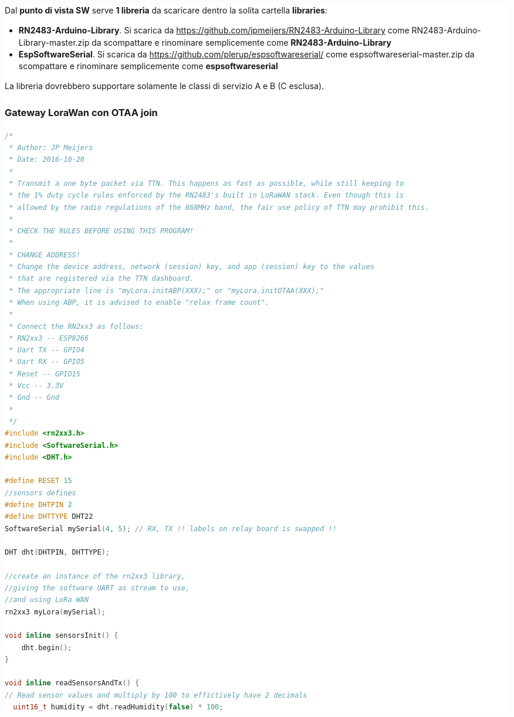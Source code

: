 Dal **punto di vista SW** serve **1 libreria** da scaricare dentro la solita cartella **libraries**:
- **RN2483-Arduino-Library**. Si scarica da https://github.com/jpmeijers/RN2483-Arduino-Library come RN2483-Arduino-Library-master.zip da scompattare e rinominare semplicemente come **RN2483-Arduino-Library**
- **EspSoftwareSerial**. Si scarica da https://github.com/plerup/espsoftwareserial/ come espsoftwareserial-master.zip da scompattare e rinominare semplicemente come **espsoftwareserial**

La libreria dovrebbero supportare solamente le classi di servizio A e B (C esclusa).

### **Gateway LoraWan con OTAA join**

```C++
/*
 * Author: JP Meijers
 * Date: 2016-10-20
 *
 * Transmit a one byte packet via TTN. This happens as fast as possible, while still keeping to
 * the 1% duty cycle rules enforced by the RN2483's built in LoRaWAN stack. Even though this is
 * allowed by the radio regulations of the 868MHz band, the fair use policy of TTN may prohibit this.
 *
 * CHECK THE RULES BEFORE USING THIS PROGRAM!
 *
 * CHANGE ADDRESS!
 * Change the device address, network (session) key, and app (session) key to the values
 * that are registered via the TTN dashboard.
 * The appropriate line is "myLora.initABP(XXX);" or "myLora.initOTAA(XXX);"
 * When using ABP, it is advised to enable "relax frame count".
 *
 * Connect the RN2xx3 as follows:
 * RN2xx3 -- ESP8266
 * Uart TX -- GPIO4
 * Uart RX -- GPIO5
 * Reset -- GPIO15
 * Vcc -- 3.3V
 * Gnd -- Gnd
 *
 */
#include <rn2xx3.h>
#include <SoftwareSerial.h>
#include <DHT.h>

#define RESET 15
//sensors defines
#define DHTPIN 2
#define DHTTYPE DHT22
SoftwareSerial mySerial(4, 5); // RX, TX !! labels on relay board is swapped !!

DHT dht(DHTPIN, DHTTYPE);

//create an instance of the rn2xx3 library,
//giving the software UART as stream to use,
//and using LoRa WAN
rn2xx3 myLora(mySerial);

void inline sensorsInit() {
	dht.begin();
}

void inline readSensorsAndTx() {
// Read sensor values and multiply by 100 to effictively have 2 decimals
  uint16_t humidity = dht.readHumidity(false) * 100;

```